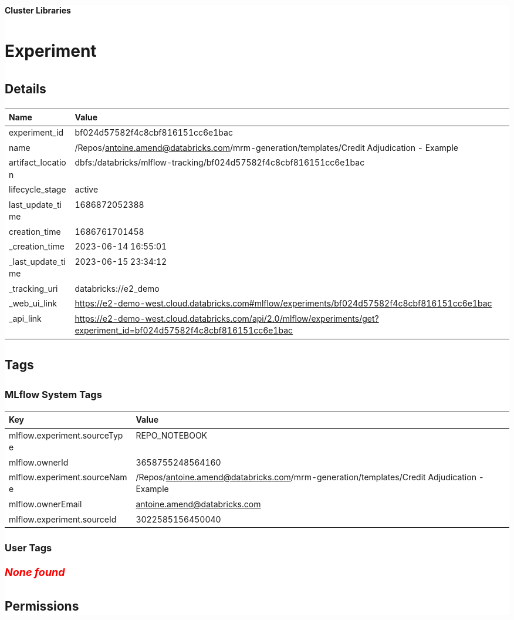 #### Cluster Libraries

# Experiment

## Details
  

|Name|Value|
| :--- | :--- |
|experiment_id|bf024d57582f4c8cbf816151cc6e1bac|
|name|/Repos/antoine.amend@databricks.com/mrm-generation/templates/Credit Adjudication - Example|
|artifact_location|dbfs:/databricks/mlflow-tracking/bf024d57582f4c8cbf816151cc6e1bac|
|lifecycle_stage|active|
|last_update_time|1686872052388|
|creation_time|1686761701458|
|_creation_time|2023-06-14 16:55:01|
|_last_update_time|2023-06-15 23:34:12|
|_tracking_uri|databricks://e2_demo|
|_web_ui_link|https://e2-demo-west.cloud.databricks.com#mlflow/experiments/bf024d57582f4c8cbf816151cc6e1bac|
|_api_link|https://e2-demo-west.cloud.databricks.com/api/2.0/mlflow/experiments/get?experiment_id=bf024d57582f4c8cbf816151cc6e1bac|

## Tags

### MLflow System Tags
  

|Key|Value|
| :--- | :--- |
|mlflow.experiment.sourceType|REPO_NOTEBOOK|
|mlflow.ownerId|3658755248564160|
|mlflow.experiment.sourceName|/Repos/antoine.amend@databricks.com/mrm-generation/templates/Credit Adjudication - Example|
|mlflow.ownerEmail|antoine.amend@databricks.com|
|mlflow.experiment.sourceId|3022585156450040|

### User Tags
  
**_<font color="red" size="+1">None found</font>_**
## Permissions
  